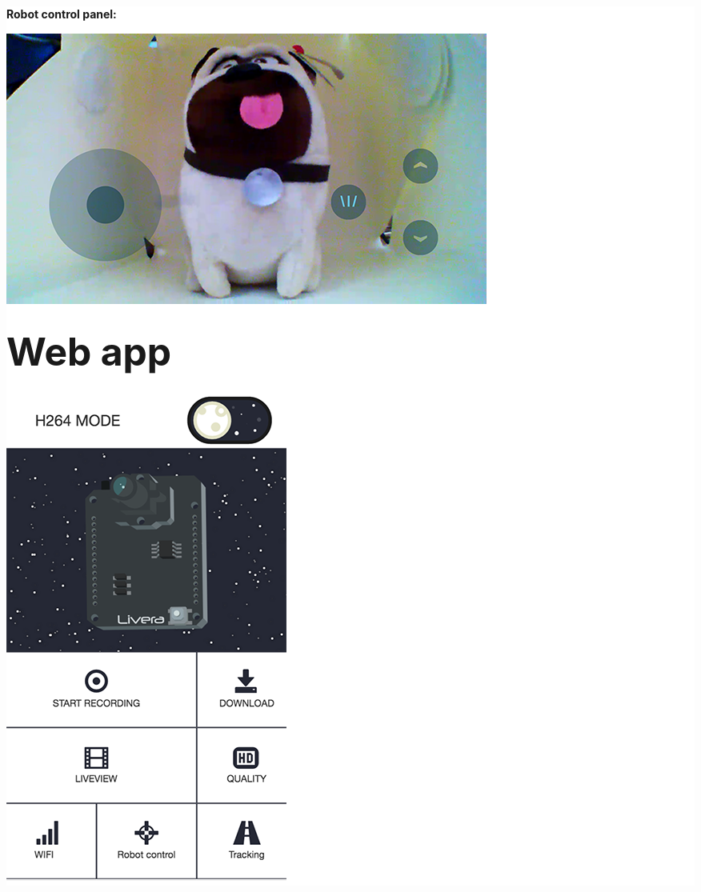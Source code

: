 __Robot control panel:__

![Image](img/androidApp2.png)

#### <font size=40>__Web app__</font>

![Image](img/webappIMG1.png)
